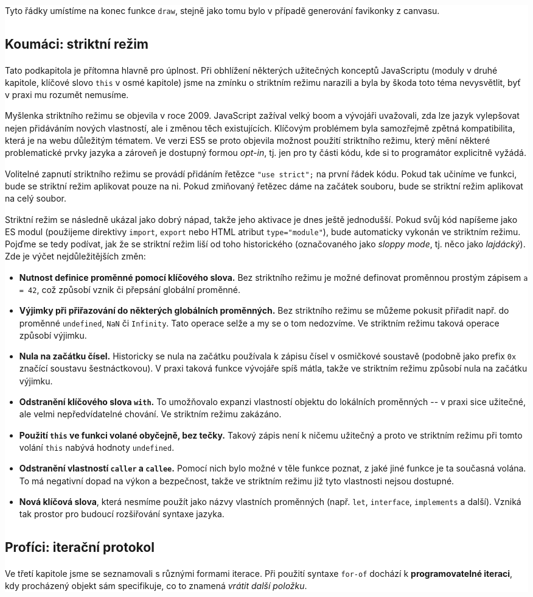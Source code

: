 Tyto řádky umístíme na konec funkce `draw`, stejně jako tomu bylo v&nbsp;případě generování favikonky z&nbsp;canvasu.

## Koumáci: striktní režim

Tato podkapitola je přítomna hlavně pro úplnost. Při obhlížení některých užitečných konceptů JavaScriptu (moduly v&nbsp;druhé kapitole, klíčové slovo `this` v&nbsp;osmé kapitole) jsme na zmínku o&nbsp;striktním režimu narazili a&nbsp;byla by škoda toto téma nevysvětlit, byť v&nbsp;praxi mu rozumět nemusíme.

Myšlenka striktního režimu se objevila v&nbsp;roce 2009. JavaScript zažíval velký boom a&nbsp;vývojáři uvažovali, zda lze jazyk vylepšovat nejen přidáváním nových vlastností, ale i&nbsp;změnou těch existujících. Klíčovým problémem byla samozřejmě zpětná kompatibilita, která je na webu důležitým tématem. Ve verzi ES5 se proto objevila možnost použití striktního režimu, který mění některé problematické prvky jazyka a&nbsp;zároveň je dostupný formou *opt-in*, tj. jen pro ty části kódu, kde si to programátor explicitně vyžádá.

Volitelné zapnutí striktního režimu se provádí přidáním řetězce `"use strict";` na první řádek kódu. Pokud tak učiníme ve funkci, bude se striktní režim aplikovat pouze na ni. Pokud zmiňovaný řetězec dáme na začátek souboru, bude se striktní režim aplikovat na celý soubor.

Striktní režim se následně ukázal jako dobrý nápad, takže jeho aktivace je dnes ještě jednodušší. Pokud svůj kód napíšeme jako ES modul (použijeme direktivy `import`, `export` nebo HTML atribut `type="module"`), bude automaticky vykonán ve striktním režimu. Pojďme se tedy podívat, jak že se striktní režim liší od toho historického (označovaného jako *sloppy mode*, tj. něco jako *lajdácký*). Zde je výčet nejdůležitějších změn:

- **Nutnost definice proměnné pomocí klíčového slova.** Bez striktního režimu je možné definovat proměnnou prostým zápisem `a = 42`, což způsobí vznik či přepsání globální proměnné.

- **Výjimky při přiřazování do některých globálních proměnných.** Bez striktního režimu se můžeme pokusit přiřadit např. do proměnné `undefined`, `NaN` či `Infinity`. Tato operace selže a&nbsp;my se o&nbsp;tom nedozvíme. Ve striktním režimu taková operace způsobí výjimku.

- **Nula na začátku čísel.** Historicky se nula na začátku používala k&nbsp;zápisu čísel v&nbsp;osmičkové soustavě (podobně jako prefix `0x` značící soustavu šestnáctkovou). V&nbsp;praxi taková funkce vývojáře spíš mátla, takže ve striktním režimu způsobí nula na začátku výjimku.

- **Odstranění klíčového slova `with`.** To umožňovalo expanzi vlastností objektu do lokálních proměnných -- v&nbsp;praxi sice užitečné, ale velmi nepředvídatelné chování. Ve striktním režimu zakázáno.

- **Použití `this` ve funkci volané obyčejně, bez tečky.** Takový zápis není k&nbsp;ničemu užitečný a&nbsp;proto ve striktním režimu při tomto volání `this` nabývá hodnoty `undefined`.

- **Odstranění vlastností `caller` a&nbsp;`callee`.** Pomocí nich bylo možné v&nbsp;těle funkce poznat, z&nbsp;jaké jiné funkce je ta současná volána. To má negativní dopad na výkon a&nbsp;bezpečnost, takže ve striktním režimu již tyto vlastnosti nejsou dostupné.

- **Nová klíčová slova**, která nesmíme použít jako názvy vlastních proměnných (např. `let`, `interface`, `implements` a&nbsp;další). Vzniká tak prostor pro budoucí rozšiřování syntaxe jazyka.


## Profíci: iterační protokol

Ve třetí kapitole jsme se seznamovali s&nbsp;různými formami iterace. Při použití syntaxe `for-of` dochází k&nbsp;**programovatelné iteraci**, kdy procházený objekt sám specifikuje, co to znamená *vrátit další položku*.

